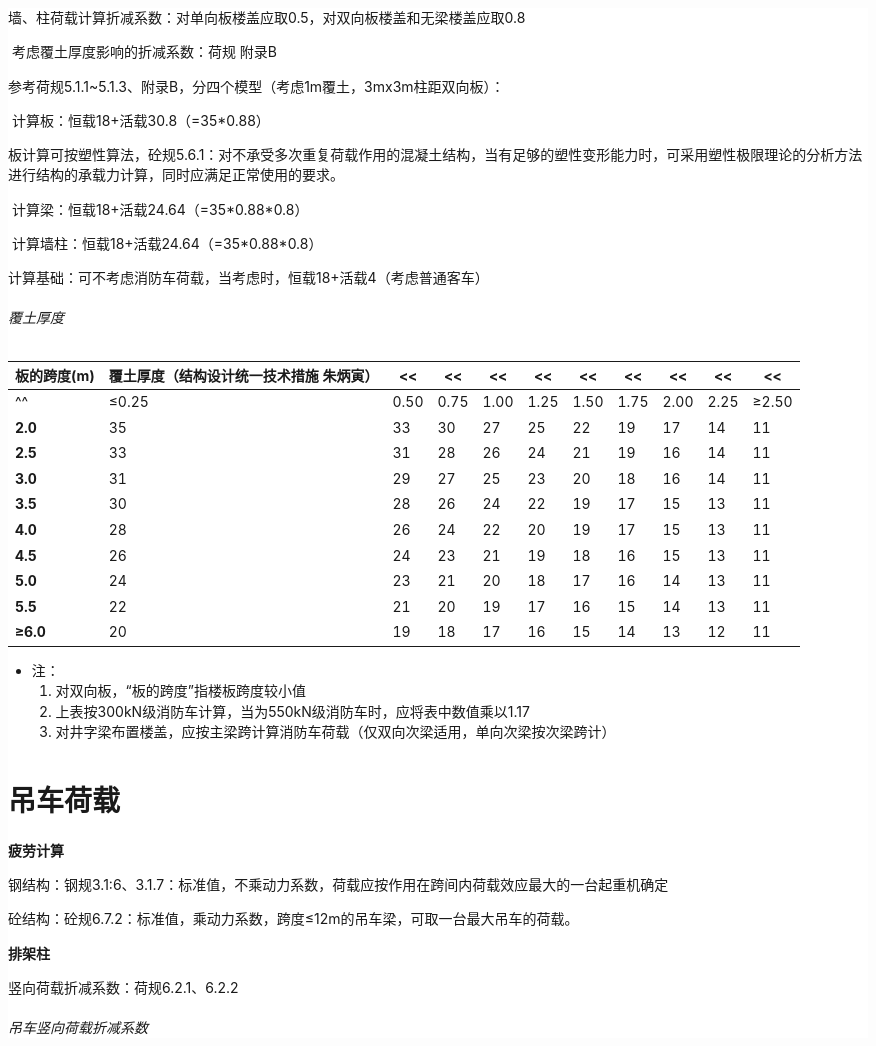 ​		墙、柱荷载计算折减系数：对单向板楼盖应取0.5，对双向板楼盖和无梁楼盖应取0.8

​		考虑覆土厚度影响的折减系数：荷规 附录B

​		参考荷规5.1.1~5.1.3、附录B，分四个模型（考虑1m覆土，3mx3m柱距双向板）：

​		计算板：恒载18+活载30.8（=35\*0.88） 

​		板计算可按塑性算法，砼规5.6.1：对不承受多次重复荷载作用的混凝土结构，当有足够的塑性变形能力时，可采用塑性极限理论的分析方法进行结构的承载力计算，同时应满足正常使用的要求。

​		计算梁：恒载18+活载24.64（=35\*0.88\*0.8）

​		计算墙柱：恒载18+活载24.64（=35\*0.88\*0.8）

​		计算基础：可不考虑消防车荷载，当考虑时，恒载18+活载4（考虑普通客车）

###### 覆土厚度

| 板的跨度(m) | 覆土厚度（结构设计统一技术措施 朱炳寅） | <<   | <<   | <<   | <<   | <<   | <<   | <<   | <<   | <<    |
| ----------- | --------------------------------------- | ---- | ---- | ---- | ---- | ---- | ---- | ---- | ---- | ----- |
| ^^          | ≤0.25                                   | 0.50 | 0.75 | 1.00 | 1.25 | 1.50 | 1.75 | 2.00 | 2.25 | ≥2.50 |
| **2.0**     | 35                                      | 33   | 30   | 27   | 25   | 22   | 19   | 17   | 14   | 11    |
| **2.5**     | 33                                      | 31   | 28   | 26   | 24   | 21   | 19   | 16   | 14   | 11    |
| **3.0**     | 31                                      | 29   | 27   | 25   | 23   | 20   | 18   | 16   | 14   | 11    |
| **3.5**     | 30                                      | 28   | 26   | 24   | 22   | 19   | 17   | 15   | 13   | 11    |
| **4.0**     | 28                                      | 26   | 24   | 22   | 20   | 19   | 17   | 15   | 13   | 11    |
| **4.5**     | 26                                      | 24   | 23   | 21   | 19   | 18   | 16   | 15   | 13   | 11    |
| **5.0**     | 24                                      | 23   | 21   | 20   | 18   | 17   | 16   | 14   | 13   | 11    |
| **5.5**     | 22                                      | 21   | 20   | 19   | 17   | 16   | 15   | 14   | 13   | 11    |
| **≥6.0**    | 20                                      | 19   | 18   | 17   | 16   | 15   | 14   | 13   | 12   | 11    |

- 注：
  1. 对双向板，“板的跨度”指楼板跨度较小值
  2. 上表按300kN级消防车计算，当为550kN级消防车时，应将表中数值乘以1.17
  3. 对井字梁布置楼盖，应按主梁跨计算消防车荷载（仅双向次梁适用，单向次梁按次梁跨计）

# 吊车荷载

**疲劳计算**

钢结构：钢规3.1:6、3.1.7：标准值，不乘动力系数，荷载应按作用在跨间内荷载效应最大的一台起重机确定

砼结构：砼规6.7.2：标准值，乘动力系数，跨度≤12m的吊车梁，可取一台最大吊车的荷载。

**排架柱**

竖向荷载折减系数：荷规6.2.1、6.2.2

###### 吊车竖向荷载折减系数
